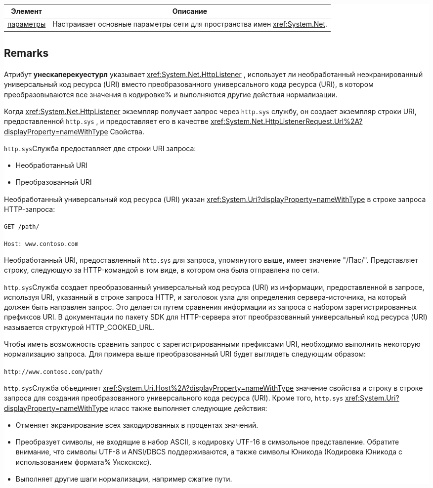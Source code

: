 |**Элемент**|**Описание**|  
|-----------------|---------------------|  
|[параметры](settings-element-network-settings.md)|Настраивает основные параметры сети для пространства имен <xref:System.Net>.|  
  
## <a name="remarks"></a>Remarks  

 Атрибут **унескаперекуестурл** указывает <xref:System.Net.HttpListener> , использует ли необработанный неэкранированный универсальный код ресурса (URI) вместо преобразованного универсального кода ресурса (URI), в котором преобразовываются все значения в кодировке% и выполняются другие действия нормализации.  
  
 Когда <xref:System.Net.HttpListener> экземпляр получает запрос через `http.sys` службу, он создает экземпляр строки URI, предоставленной `http.sys` , и предоставляет его в качестве <xref:System.Net.HttpListenerRequest.Url%2A?displayProperty=nameWithType> Свойства.  
  
 `http.sys`Служба предоставляет две строки URI запроса:  
  
- Необработанный URI  
  
- Преобразованный URI  
  
 Необработанный универсальный код ресурса (URI) указан <xref:System.Uri?displayProperty=nameWithType> в строке запроса HTTP-запроса:  
  
 `GET /path/`  
  
 `Host: www.contoso.com`  
  
 Необработанный URI, предоставленный `http.sys` для запроса, упомянутого выше, имеет значение "/Пас/". Представляет строку, следующую за HTTP-командой в том виде, в котором она была отправлена по сети.  
  
 `http.sys`Служба создает преобразованный универсальный код ресурса (URI) из информации, предоставленной в запросе, используя URI, указанный в строке запроса HTTP, и заголовок узла для определения сервера-источника, на который должен быть направлен запрос. Это делается путем сравнения информации из запроса с набором зарегистрированных префиксов URI. В документации по пакету SDK для HTTP-сервера этот преобразованный универсальный код ресурса (URI) называется структурой HTTP_COOKED_URL.  
  
 Чтобы иметь возможность сравнить запрос с зарегистрированными префиксами URI, необходимо выполнить некоторую нормализацию запроса. Для примера выше преобразованный URI будет выглядеть следующим образом:  
  
 `http://www.contoso.com/path/`  
  
 `http.sys`Служба объединяет <xref:System.Uri.Host%2A?displayProperty=nameWithType> значение свойства и строку в строке запроса для создания преобразованного универсального кода ресурса (URI). Кроме того, `http.sys` <xref:System.Uri?displayProperty=nameWithType> класс также выполняет следующие действия:  
  
- Отменяет экранирование всех закодированных в процентах значений.  
  
- Преобразует символы, не входящие в набор ASCII, в кодировку UTF-16 в символьное представление. Обратите внимание, что символы UTF-8 и ANSI/DBCS поддерживаются, а также символы Юникода (Кодировка Юникода с использованием формата% Укскскскс).  
  
- Выполняет другие шаги нормализации, например сжатие пути.  
  